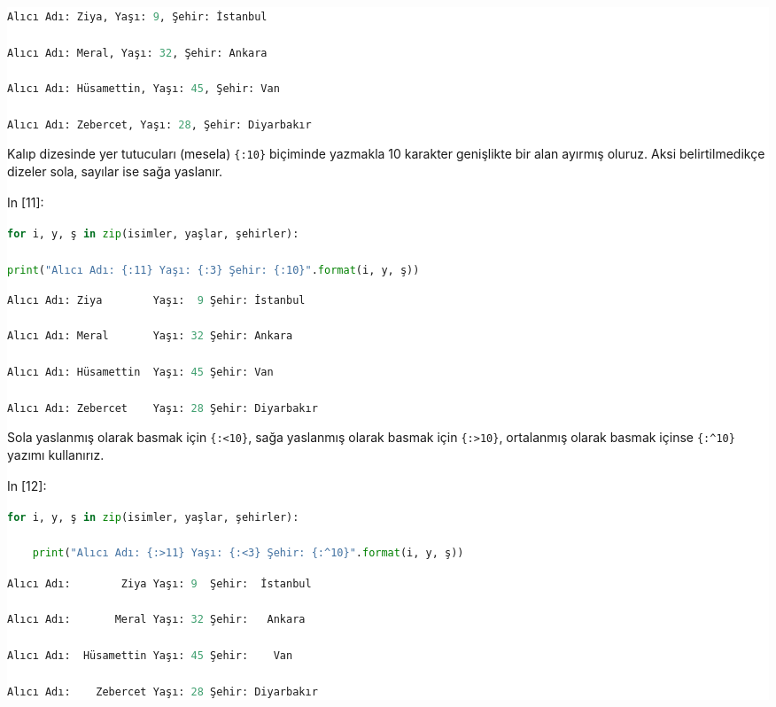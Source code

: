 ```py
Alıcı Adı: Ziya, Yaşı: 9, Şehir: İstanbul

Alıcı Adı: Meral, Yaşı: 32, Şehir: Ankara

Alıcı Adı: Hüsamettin, Yaşı: 45, Şehir: Van

Alıcı Adı: Zebercet, Yaşı: 28, Şehir: Diyarbakır


```

Kalıp dizesinde yer tutucuları (mesela) `{:10}` biçiminde yazmakla 10 karakter genişlikte bir alan ayırmış oluruz. Aksi belirtilmedikçe dizeler sola, sayılar ise sağa yaslanır.

In [11]:

```py
for i, y, ş in zip(isimler, yaşlar, şehirler):

print("Alıcı Adı: {:11} Yaşı: {:3} Şehir: {:10}".format(i, y, ş))


```

```py
Alıcı Adı: Ziya        Yaşı:  9 Şehir: İstanbul

Alıcı Adı: Meral       Yaşı: 32 Şehir: Ankara

Alıcı Adı: Hüsamettin  Yaşı: 45 Şehir: Van

Alıcı Adı: Zebercet    Yaşı: 28 Şehir: Diyarbakır


```

Sola yaslanmış olarak basmak için `{:<10}`, sağa yaslanmış olarak basmak için `{:>10}`, ortalanmış olarak basmak içinse `{:^10}` yazımı kullanırız.

In [12]:

```py
for i, y, ş in zip(isimler, yaşlar, şehirler):

    print("Alıcı Adı: {:>11} Yaşı: {:<3} Şehir: {:^10}".format(i, y, ş))


```

```py
Alıcı Adı:        Ziya Yaşı: 9  Şehir:  İstanbul

Alıcı Adı:       Meral Yaşı: 32 Şehir:   Ankara

Alıcı Adı:  Hüsamettin Yaşı: 45 Şehir:    Van

Alıcı Adı:    Zebercet Yaşı: 28 Şehir: Diyarbakır


```
